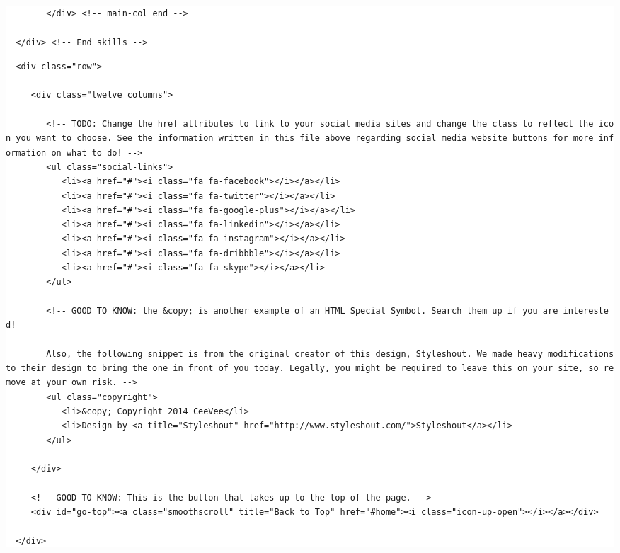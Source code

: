 			</div> <!-- main-col end -->

      </div> <!-- End skills -->

   </div> 


   
   <footer>

      <div class="row">

         <div class="twelve columns">

            <!-- TODO: Change the href attributes to link to your social media sites and change the class to reflect the icon you want to choose. See the information written in this file above regarding social media website buttons for more information on what to do! --> 
            <ul class="social-links">
               <li><a href="#"><i class="fa fa-facebook"></i></a></li>
               <li><a href="#"><i class="fa fa-twitter"></i></a></li>
               <li><a href="#"><i class="fa fa-google-plus"></i></a></li>
               <li><a href="#"><i class="fa fa-linkedin"></i></a></li>
               <li><a href="#"><i class="fa fa-instagram"></i></a></li>
               <li><a href="#"><i class="fa fa-dribbble"></i></a></li>
               <li><a href="#"><i class="fa fa-skype"></i></a></li>
            </ul>

            <!-- GOOD TO KNOW: the &copy; is another example of an HTML Special Symbol. Search them up if you are interested!

            Also, the following snippet is from the original creator of this design, Styleshout. We made heavy modifications to their design to bring the one in front of you today. Legally, you might be required to leave this on your site, so remove at your own risk. --> 
            <ul class="copyright">
               <li>&copy; Copyright 2014 CeeVee</li>
               <li>Design by <a title="Styleshout" href="http://www.styleshout.com/">Styleshout</a></li>   
            </ul>

         </div>

         <!-- GOOD TO KNOW: This is the button that takes up to the top of the page. -->
         <div id="go-top"><a class="smoothscroll" title="Back to Top" href="#home"><i class="icon-up-open"></i></a></div>

      </div>

   </footer> 

   
   
   <script src="http://ajax.googleapis.com/ajax/libs/jquery/1.10.2/jquery.min.js"></script>
   <script>window.jQuery || document.write('<script src="js/jquery-1.10.2.min.js"><\/script>')</script>
   <script type="text/javascript" src="js/jquery-migrate-1.2.1.min.js"></script>

   <script src="js/jquery.flexslider.js"></script>
   <script src="js/waypoints.js"></script>
   <script src="js/jquery.fittext.js"></script>
   <script src="js/magnific-popup.js"></script>
   <script src="js/init.js"></script>

</body>

</html>
